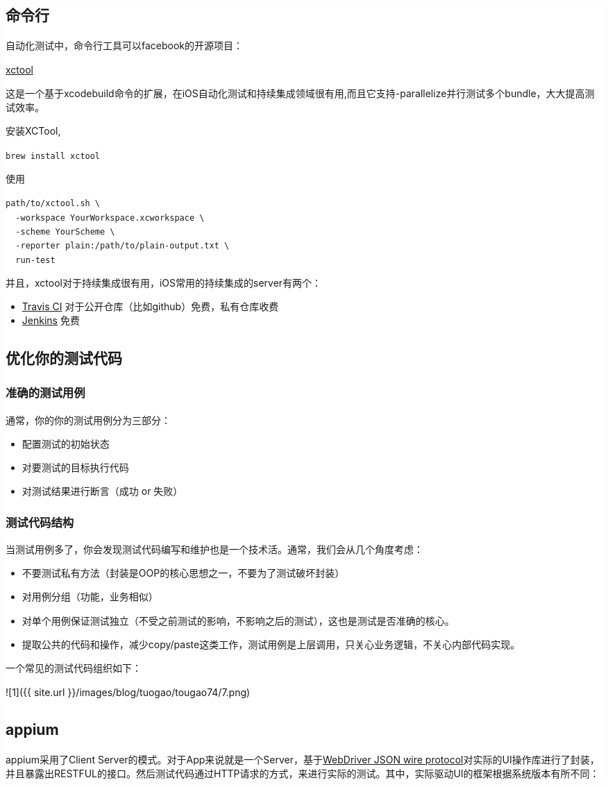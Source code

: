 ## 命令行

自动化测试中，命令行工具可以facebook的开源项目：

[xctool](https://github.com/facebook/xctool)

这是一个基于xcodebuild命令的扩展，在iOS自动化测试和持续集成领域很有用,而且它支持-parallelize并行测试多个bundle，大大提高测试效率。

安装XCTool,

    brew install xctool

使用

    path/to/xctool.sh \
      -workspace YourWorkspace.xcworkspace \
      -scheme YourScheme \
      -reporter plain:/path/to/plain-output.txt \
      run-test

并且，xctool对于持续集成很有用，iOS常用的持续集成的server有两个：

- [Travis CI](https://travis-ci.org) 对于公开仓库（比如github）免费，私有仓库收费
- [Jenkins](https://jenkins.io/index.html) 免费

## 优化你的测试代码

### 准确的测试用例

通常，你的你的测试用例分为三部分：

- 配置测试的初始状态

- 对要测试的目标执行代码

- 对测试结果进行断言（成功 or 失败）

### 测试代码结构

当测试用例多了，你会发现测试代码编写和维护也是一个技术活。通常，我们会从几个角度考虑：

- 不要测试私有方法（封装是OOP的核心思想之一，不要为了测试破坏封装）

- 对用例分组（功能，业务相似）

- 对单个用例保证测试独立（不受之前测试的影响，不影响之后的测试），这也是测试是否准确的核心。

- 提取公共的代码和操作，减少copy/paste这类工作，测试用例是上层调用，只关心业务逻辑，不关心内部代码实现。

一个常见的测试代码组织如下：

![1]({{ site.url }}/images/blog/tuogao/tougao74/7.png)<br>

## appium

appium采用了Client Server的模式。对于App来说就是一个Server，基于[WebDriver JSON wire protocol](https://w3c.github.io/webdriver/webdriver-spec.html)对实际的UI操作库进行了封装，并且暴露出RESTFUL的接口。然后测试代码通过HTTP请求的方式，来进行实际的测试。其中，实际驱动UI的框架根据系统版本有所不同：

